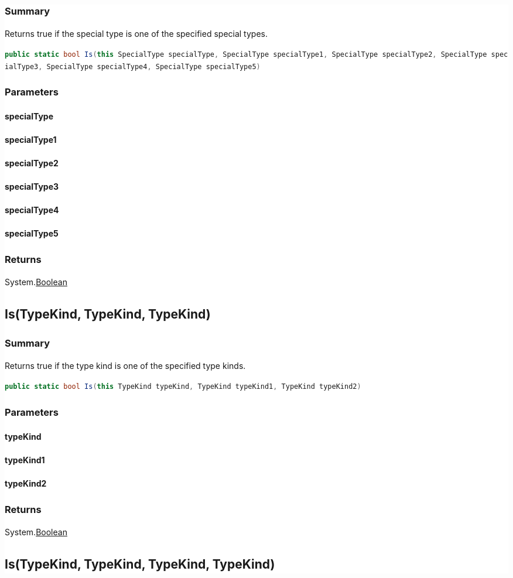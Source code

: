 ### Summary

Returns true if the special type is one of the specified special types\.

```csharp
public static bool Is(this SpecialType specialType, SpecialType specialType1, SpecialType specialType2, SpecialType specialType3, SpecialType specialType4, SpecialType specialType5)
```

### Parameters

#### specialType

#### specialType1

#### specialType2

#### specialType3

#### specialType4

#### specialType5

### Returns

System\.[Boolean](https://docs.microsoft.com/en-us/dotnet/api/system.boolean)

## Is\(TypeKind, TypeKind, TypeKind\) <a name="Roslynator_EnumExtensions_Is_Microsoft_CodeAnalysis_TypeKind_Microsoft_CodeAnalysis_TypeKind_Microsoft_CodeAnalysis_TypeKind_"></a>

### Summary

Returns true if the type kind is one of the specified type kinds\.

```csharp
public static bool Is(this TypeKind typeKind, TypeKind typeKind1, TypeKind typeKind2)
```

### Parameters

#### typeKind

#### typeKind1

#### typeKind2

### Returns

System\.[Boolean](https://docs.microsoft.com/en-us/dotnet/api/system.boolean)

## Is\(TypeKind, TypeKind, TypeKind, TypeKind\) <a name="Roslynator_EnumExtensions_Is_Microsoft_CodeAnalysis_TypeKind_Microsoft_CodeAnalysis_TypeKind_Microsoft_CodeAnalysis_TypeKind_Microsoft_CodeAnalysis_TypeKind_"></a>
